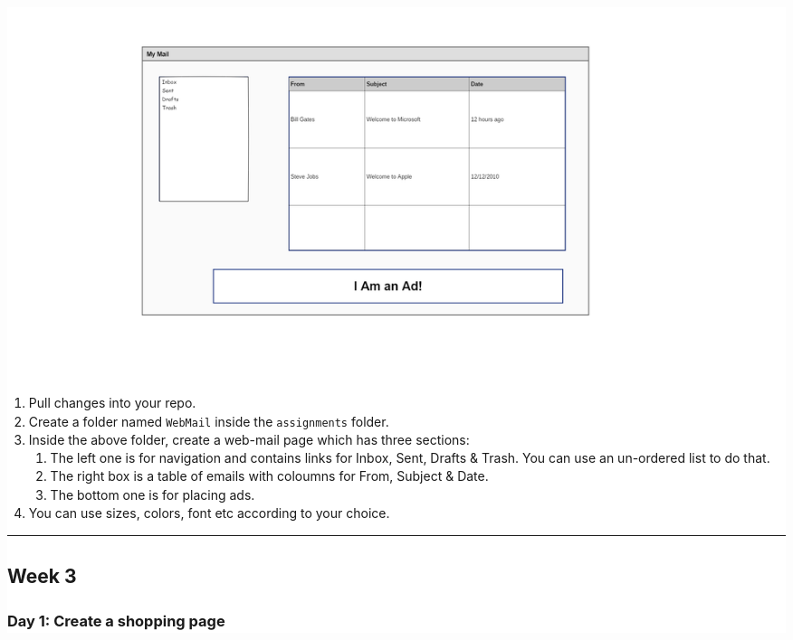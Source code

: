 ![my mail page](images/mymail.png)

1. Pull changes into your repo.
2. Create a folder named `WebMail` inside the `assignments` folder.
3. Inside the above folder, create a web-mail page which has three sections:
    1. The left one is for navigation and contains links for Inbox, Sent, Drafts & Trash. You can use an un-ordered list to do that.
    2. The right box is a table of emails with coloumns for From, Subject & Date.
    3. The bottom one is for placing ads.
4. You can use sizes, colors, font etc according to your choice.

----------
## Week 3

### Day 1: Create a shopping page